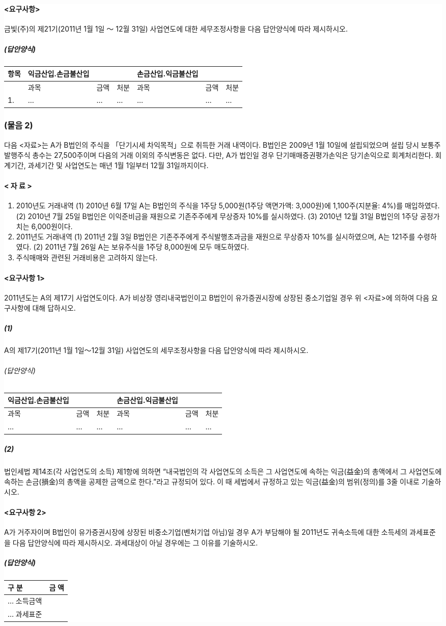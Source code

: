#### <요구사항>
금빛(주)의 제21기(2011년 1월 1일 ～ 12월 31일) 사업연도에 대한 세무조정사항을 다음 답안양식에 따라 제시하시오.

##### (답안양식)
| 항목 | 익금산입․손금불산입 | | | 손금산입․익금불산입 | | |
| :--- | :--- | :--- | :--- | :--- | :--- | :--- |
| | 과목 | 금액 | 처분 | 과목 | 금액 | 처분 |
| 1. | … | … | … | … | … | … |

### (물음 2)
다음 <자료>는 A가 B법인의 주식을 「단기시세 차익목적」으로 취득한 거래 내역이다. B법인은 2009년 1월 10일에 설립되었으며 설립 당시 보통주 발행주식 총수는 27,500주이며 다음의 거래 이외의 주식변동은 없다. 다만, A가 법인일 경우 단기매매증권평가손익은 당기손익으로 회계처리한다. 회계기간, 과세기간 및 사업연도는 매년 1월 1일부터 12월 31일까지이다.

#### < 자 료 >
1. 2010년도 거래내역
   (1) 2010년 6월 17일 A는 B법인의 주식을 1주당 5,000원(1주당 액면가액: 3,000원)에 1,100주(지분율: 4%)를 매입하였다.
   (2) 2010년 7월 25일 B법인은 이익준비금을 재원으로 기존주주에게 무상증자 10%를 실시하였다.
   (3) 2010년 12월 31일 B법인의 1주당 공정가치는 6,000원이다.
2. 2011년도 거래내역
   (1) 2011년 2월 3일 B법인은 기존주주에게 주식발행초과금을 재원으로 무상증자 10%를 실시하였으며, A는 121주를 수령하였다.
   (2) 2011년 7월 26일 A는 보유주식을 1주당 8,000원에 모두 매도하였다.
3. 주식매매와 관련된 거래비용은 고려하지 않는다.

#### <요구사항 1>
2011년도는 A의 제17기 사업연도이다. A가 비상장 영리내국법인이고 B법인이 유가증권시장에 상장된 중소기업일 경우 위 <자료>에 의하여 다음 요구사항에 대해 답하시오.

##### (1)
A의 제17기(2011년 1월 1일～12월 31일) 사업연도의 세무조정사항을 다음 답안양식에 따라 제시하시오.

###### (답안양식)
| 익금산입․손금불산입 | | | 손금산입․익금불산입 | | |
| :--- | :--- | :--- | :--- | :--- | :--- |
| 과목 | 금액 | 처분 | 과목 | 금액 | 처분 |
| … | … | … | … | … | … |

##### (2)
법인세법 제14조(각 사업연도의 소득) 제1항에 의하면 “내국법인의 각 사업연도의 소득은 그 사업연도에 속하는 익금(益金)의 총액에서 그 사업연도에 속하는 손금(損金)의 총액을 공제한 금액으로 한다.”라고 규정되어 있다. 이 때 세법에서 규정하고 있는 익금(益金)의 범위(정의)를 3줄 이내로 기술하시오.

#### <요구사항 2>
A가 거주자이며 B법인이 유가증권시장에 상장된 비중소기업(벤처기업 아님)일 경우 A가 부담해야 될 2011년도 귀속소득에 대한 소득세의 과세표준을 다음 답안양식에 따라 제시하시오. 과세대상이 아닐 경우에는 그 이유를 기술하시오.

##### (답안양식)
| 구 분 | 금 액 |
| :--- | :--- |
| … 소득금액 | |
| … 과세표준 | |
